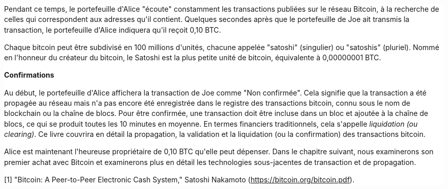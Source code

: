 Pendant ce temps, le portefeuille d'Alice "écoute" constamment les
transactions publiées sur le réseau Bitcoin, à la recherche de celles
qui correspondent aux adresses qu'il contient. Quelques secondes après
que le portefeuille de Joe ait transmis la transaction, le portefeuille
d'Alice indiquera qu'il reçoit 0,10 BTC.

Chaque bitcoin peut être subdivisé en 100 millions d'unités, chacune
appelée "satoshi" (singulier) ou "satoshis" (pluriel). Nommé en
l'honneur du créateur du bitcoin, le Satoshi est la plus petite unité de
bitcoin, équivalente à 0,00000001 BTC.

**Confirmations**

<span class="indexterm"></span> <span class="indexterm"></span><span
class="indexterm"></span> <span class="indexterm"></span><span
class="indexterm"></span> <span class="indexterm"></span><span
class="indexterm"></span> <span class="indexterm"></span>Au début, le
portefeuille d'Alice affichera la transaction de Joe comme "Non
confirmée". Cela signifie que la transaction a été propagée au réseau
mais n'a pas encore été enregistrée dans le registre des transactions
bitcoin, connu sous le nom de blockchain ou la chaîne de blocs. Pour
être confirmée, une transaction doit être incluse dans un bloc et
ajoutée à la chaîne de blocs, ce qui se produit toutes les 10 minutes en
moyenne. En termes financiers traditionnels, cela s'appelle *liquidation
(ou clearing)*. Ce livre couvrira en détail la propagation, la
validation et la liquidation (ou la confirmation) des transactions
bitcoin.

Alice est maintenant l'heureuse propriétaire de 0,10 BTC qu'elle peut
dépenser. Dans le chapitre suivant, nous examinerons son premier achat
avec Bitcoin et examinerons plus en détail les technologies
sous-jacentes de transaction et de propagation.<span
class="indexterm"></span> <span class="indexterm"></span><span
class="indexterm"></span> <span class="indexterm"></span> <span
class="indexterm"></span>

[1] "Bitcoin: A Peer-to-Peer Electronic Cash System," Satoshi Nakamoto
(<https://bitcoin.org/bitcoin.pdf>).
